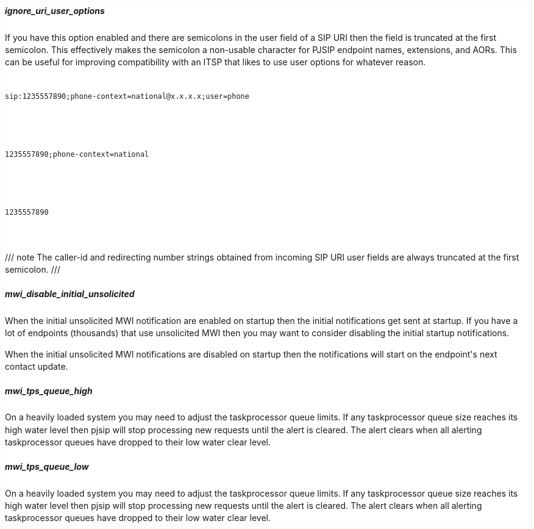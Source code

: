 
##### ignore_uri_user_options

If you have this option enabled and there are semicolons in the user field of a SIP URI then the field is truncated at the first semicolon. This effectively makes the semicolon a non-usable character for PJSIP endpoint names, extensions, and AORs. This can be useful for improving compatibility with an ITSP that likes to use user options for whatever reason.<br>

``` title="Example: Sample SIP URI"

sip:1235557890;phone-context=national@x.x.x.x;user=phone

						
```
``` title="Example: Sample SIP URI user field"

1235557890;phone-context=national

						
```
``` title="Example: Sample SIP URI user field truncated"

1235557890

						
```

/// note
The caller-id and redirecting number strings obtained from incoming SIP URI user fields are always truncated at the first semicolon.
///


##### mwi_disable_initial_unsolicited

When the initial unsolicited MWI notification are enabled on startup then the initial notifications get sent at startup. If you have a lot of endpoints (thousands) that use unsolicited MWI then you may want to consider disabling the initial startup notifications.<br>

When the initial unsolicited MWI notifications are disabled on startup then the notifications will start on the endpoint's next contact update.<br>


##### mwi_tps_queue_high

On a heavily loaded system you may need to adjust the taskprocessor queue limits. If any taskprocessor queue size reaches its high water level then pjsip will stop processing new requests until the alert is cleared. The alert clears when all alerting taskprocessor queues have dropped to their low water clear level.<br>


##### mwi_tps_queue_low

On a heavily loaded system you may need to adjust the taskprocessor queue limits. If any taskprocessor queue size reaches its high water level then pjsip will stop processing new requests until the alert is cleared. The alert clears when all alerting taskprocessor queues have dropped to their low water clear level.<br>
